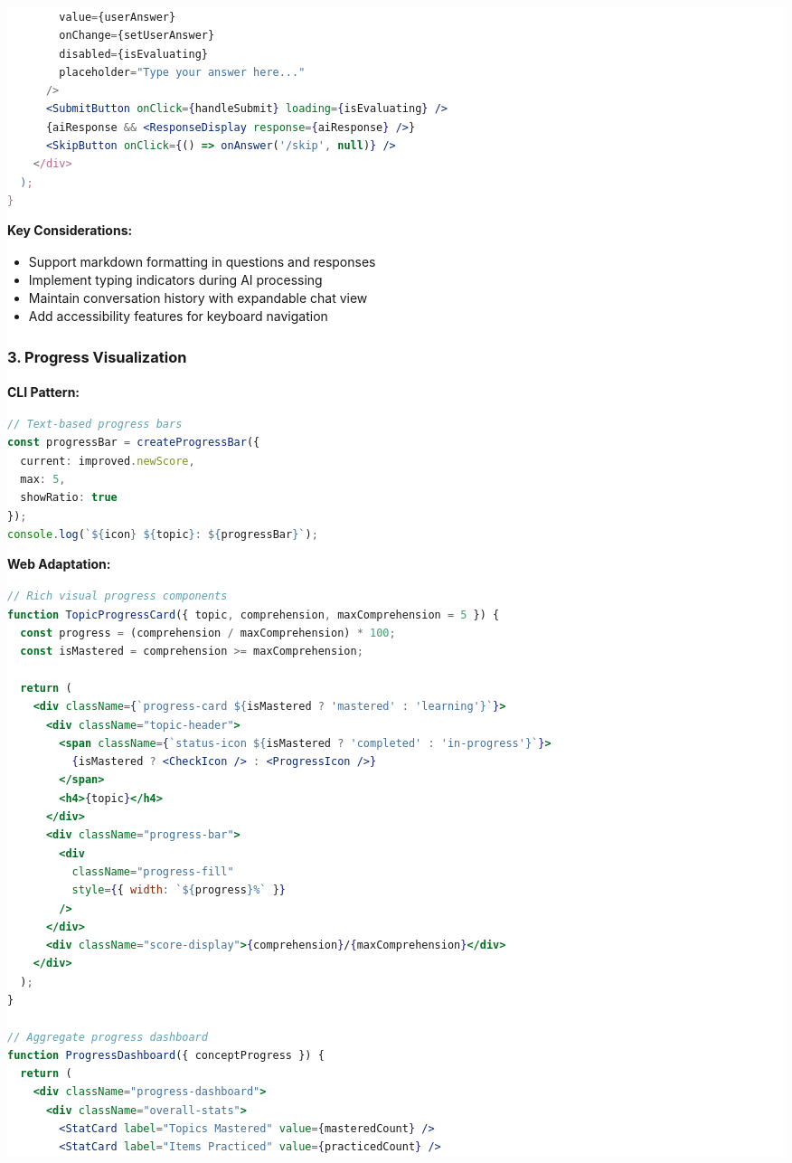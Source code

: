 ```jsx
        value={userAnswer}
        onChange={setUserAnswer}
        disabled={isEvaluating}
        placeholder="Type your answer here..."
      />
      <SubmitButton onClick={handleSubmit} loading={isEvaluating} />
      {aiResponse && <ResponseDisplay response={aiResponse} />}
      <SkipButton onClick={() => onAnswer('/skip', null)} />
    </div>
  );
}
```

**Key Considerations:**
- Support markdown formatting in questions and responses
- Implement typing indicators during AI processing
- Maintain conversation history with expandable chat view
- Add accessibility features for keyboard navigation

### 3. Progress Visualization

**CLI Pattern:**
```typescript
// Text-based progress bars
const progressBar = createProgressBar({
  current: improved.newScore,
  max: 5,
  showRatio: true
});
console.log(`${icon} ${topic}: ${progressBar}`);
```

**Web Adaptation:**
```jsx
// Rich visual progress components
function TopicProgressCard({ topic, comprehension, maxComprehension = 5 }) {
  const progress = (comprehension / maxComprehension) * 100;
  const isMastered = comprehension >= maxComprehension;
  
  return (
    <div className={`progress-card ${isMastered ? 'mastered' : 'learning'}`}>
      <div className="topic-header">
        <span className={`status-icon ${isMastered ? 'completed' : 'in-progress'}`}>
          {isMastered ? <CheckIcon /> : <ProgressIcon />}
        </span>
        <h4>{topic}</h4>
      </div>
      <div className="progress-bar">
        <div 
          className="progress-fill"
          style={{ width: `${progress}%` }}
        />
      </div>
      <div className="score-display">{comprehension}/{maxComprehension}</div>
    </div>
  );
}

// Aggregate progress dashboard
function ProgressDashboard({ conceptProgress }) {
  return (
    <div className="progress-dashboard">
      <div className="overall-stats">
        <StatCard label="Topics Mastered" value={masteredCount} />
        <StatCard label="Items Practiced" value={practicedCount} />
```